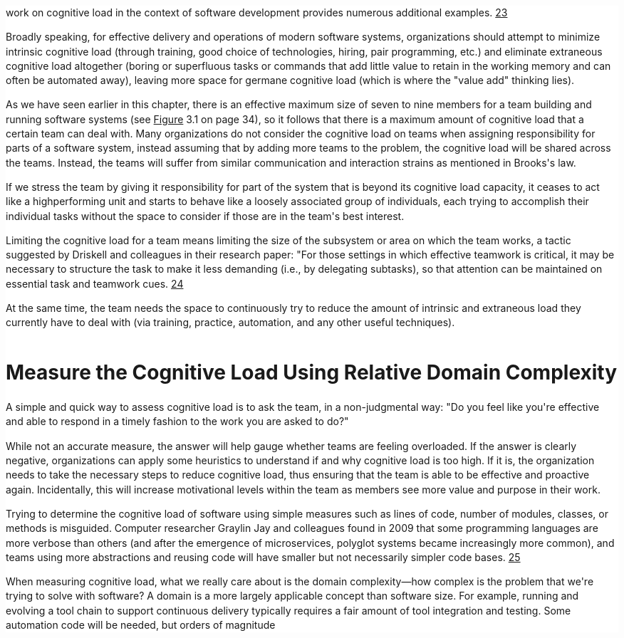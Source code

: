 work on cognitive load in the context of software development provides numerous additional examples. [23](#page-362-8)

<span id="page-88-0"></span>Broadly speaking, for effective delivery and operations of modern software systems, organizations should attempt to minimize intrinsic cognitive load (through training, good choice of technologies, hiring, pair programming, etc.) and eliminate extraneous cognitive load altogether (boring or superfluous tasks or commands that add little value to retain in the working memory and can often be automated away), leaving more space for germane cognitive load (which is where the "value add" thinking lies).

As we have seen earlier in this chapter, there is an effective maximum size of seven to nine members for a team building and running software systems (see [Figure](#page-80-0) 3.1 on page 34), so it follows that there is a maximum amount of cognitive load that a certain team can deal with. Many organizations do not consider the cognitive load on teams when assigning responsibility for parts of a software system, instead assuming that by adding more teams to the problem, the cognitive load will be shared across the teams. Instead, the teams will suffer from similar communication and interaction strains as mentioned in Brooks's law.

If we stress the team by giving it responsibility for part of the system that is beyond its cognitive load capacity, it ceases to act like a highperforming unit and starts to behave like a loosely associated group of individuals, each trying to accomplish their individual tasks without the space to consider if those are in the team's best interest.

<span id="page-88-2"></span><span id="page-88-1"></span>Limiting the cognitive load for a team means limiting the size of the subsystem or area on which the team works, a tactic suggested by Driskell and colleagues in their research paper: "For those settings in which effective teamwork is critical, it may be necessary to structure the task to make it less demanding (i.e., by delegating subtasks), so that attention can be maintained on essential task and teamwork cues. [24](#page-362-9)

At the same time, the team needs the space to continuously try to reduce the amount of intrinsic and extraneous load they currently have to deal with (via training, practice, automation, and any other useful techniques).

# Measure the Cognitive Load Using Relative Domain Complexity

A simple and quick way to assess cognitive load is to ask the team, in a non-judgmental way: "Do you feel like you're effective and able to respond in a timely fashion to the work you are asked to do?"

While not an accurate measure, the answer will help gauge whether teams are feeling overloaded. If the answer is clearly negative, organizations can apply some heuristics to understand if and why cognitive load is too high. If it is, the organization needs to take the necessary steps to reduce cognitive load, thus ensuring that the team is able to be effective and proactive again. Incidentally, this will increase motivational levels within the team as members see more value and purpose in their work.

Trying to determine the cognitive load of software using simple measures such as lines of code, number of modules, classes, or methods is misguided. Computer researcher Graylin Jay and colleagues found in 2009 that some programming languages are more verbose than others (and after the emergence of microservices, polyglot systems became increasingly more common), and teams using more abstractions and reusing code will have smaller but not necessarily simpler code bases. [25](#page-362-10)

<span id="page-89-0"></span>When measuring cognitive load, what we really care about is the domain complexity—how complex is the problem that we're trying to solve with software? A domain is a more largely applicable concept than software size. For example, running and evolving a tool chain to support continuous delivery typically requires a fair amount of tool integration and testing. Some automation code will be needed, but orders of magnitude
